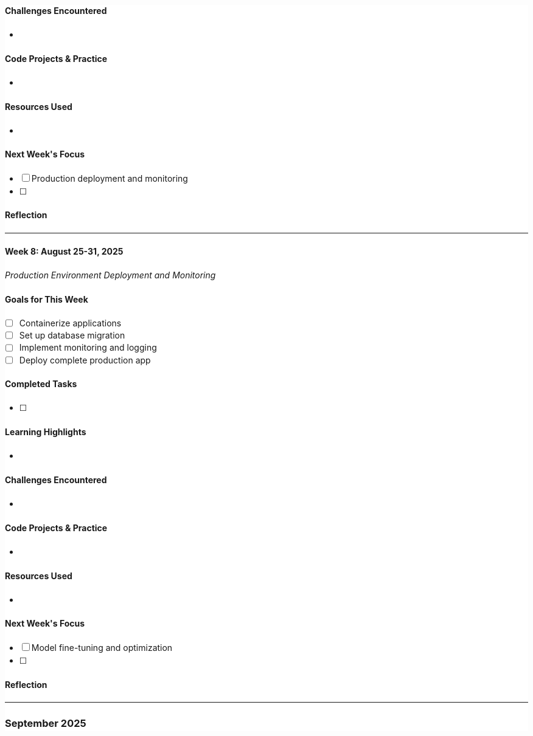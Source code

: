 #### Challenges Encountered
- 

#### Code Projects & Practice
- 

#### Resources Used
- 

#### Next Week's Focus
- [ ] Production deployment and monitoring
- [ ] 

#### Reflection


---

#### Week 8: August 25-31, 2025
*Production Environment Deployment and Monitoring*

#### Goals for This Week
- [ ] Containerize applications
- [ ] Set up database migration
- [ ] Implement monitoring and logging
- [ ] Deploy complete production app

#### Completed Tasks
- [ ] 

#### Learning Highlights
- 

#### Challenges Encountered
- 

#### Code Projects & Practice
- 

#### Resources Used
- 

#### Next Week's Focus
- [ ] Model fine-tuning and optimization
- [ ] 

#### Reflection


---

### September 2025
